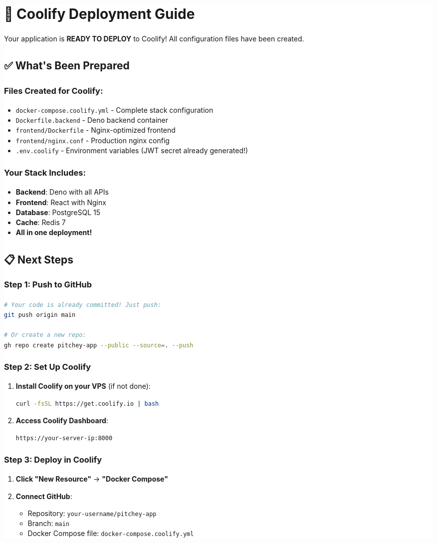 # 🚀 Coolify Deployment Guide

Your application is **READY TO DEPLOY** to Coolify! All configuration files have been created.

## ✅ What's Been Prepared

### Files Created for Coolify:
- `docker-compose.coolify.yml` - Complete stack configuration
- `Dockerfile.backend` - Deno backend container
- `frontend/Dockerfile` - Nginx-optimized frontend
- `frontend/nginx.conf` - Production nginx config
- `.env.coolify` - Environment variables (JWT secret already generated!)

### Your Stack Includes:
- **Backend**: Deno with all APIs
- **Frontend**: React with Nginx
- **Database**: PostgreSQL 15
- **Cache**: Redis 7
- **All in one deployment!**

## 📋 Next Steps

### Step 1: Push to GitHub

```bash
# Your code is already committed! Just push:
git push origin main

# Or create a new repo:
gh repo create pitchey-app --public --source=. --push
```

### Step 2: Set Up Coolify

1. **Install Coolify on your VPS** (if not done):
   ```bash
   curl -fsSL https://get.coolify.io | bash
   ```

2. **Access Coolify Dashboard**:
   ```
   https://your-server-ip:8000
   ```

### Step 3: Deploy in Coolify

1. **Click "New Resource"** → **"Docker Compose"**

2. **Connect GitHub**:
   - Repository: `your-username/pitchey-app`
   - Branch: `main`
   - Docker Compose file: `docker-compose.coolify.yml`
